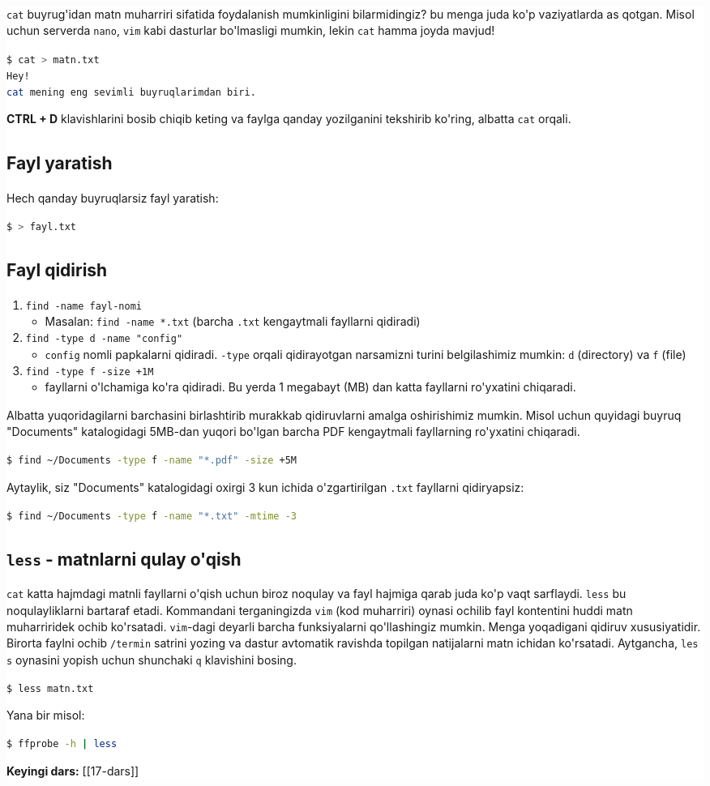 `cat` buyrug'idan matn muharriri sifatida foydalanish mumkinligini bilarmidingiz? bu menga juda ko'p vaziyatlarda as qotgan. Misol uchun serverda `nano`, `vim` kabi dasturlar bo'lmasligi mumkin, lekin `cat` hamma joyda mavjud! 

```bash
$ cat > matn.txt
Hey!
cat mening eng sevimli buyruqlarimdan biri.
```

**CTRL + D** klavishlarini bosib chiqib keting va faylga qanday yozilganini tekshirib ko'ring, albatta `cat` orqali.

## Fayl yaratish

Hech qanday buyruqlarsiz fayl yaratish:

```bash
$ > fayl.txt
```

## Fayl qidirish

1. `find -name fayl-nomi`
	- Masalan: `find -name *.txt` (barcha `.txt` kengaytmali fayllarni qidiradi)
2. `find -type d -name "config"`
	- `config` nomli papkalarni qidiradi. `-type` orqali qidirayotgan narsamizni turini belgilashimiz mumkin: `d` (directory) va `f` (file)
3. `find -type f -size +1M`
	- fayllarni o'lchamiga ko'ra qidiradi. Bu yerda 1 megabayt (MB) dan katta fayllarni ro'yxatini chiqaradi.

 Albatta yuqoridagilarni barchasini birlashtirib murakkab qidiruvlarni amalga oshirishimiz mumkin. Misol uchun quyidagi buyruq "Documents" katalogidagi 5MB-dan yuqori bo'lgan barcha PDF kengaytmali fayllarning ro'yxatini chiqaradi.

```bash
$ find ~/Documents -type f -name "*.pdf" -size +5M
```

Aytaylik, siz "Documents" katalogidagi oxirgi 3 kun ichida o'zgartirilgan `.txt` fayllarni qidiryapsiz:

```bash
$ find ~/Documents -type f -name "*.txt" -mtime -3
```

## `less` - matnlarni qulay o'qish

`cat` katta hajmdagi matnli fayllarni o'qish uchun biroz noqulay va fayl hajmiga qarab juda ko'p vaqt sarflaydi. `less` bu noqulayliklarni bartaraf etadi. Kommandani terganingizda `vim` (kod muharriri) oynasi ochilib fayl kontentini huddi matn muharriridek ochib ko'rsatadi. `vim`-dagi deyarli barcha funksiyalarni qo'llashingiz mumkin. Menga yoqadigani qidiruv xususiyatidir. Birorta faylni ochib `/termin` satrini yozing va dastur avtomatik ravishda topilgan natijalarni matn ichidan ko'rsatadi. Aytgancha, `less` oynasini yopish uchun shunchaki `q` klavishini bosing.

```bash
$ less matn.txt
```

Yana bir misol:

```bash
$ ffprobe -h | less
```

**Keyingi dars:** [[17-dars]]